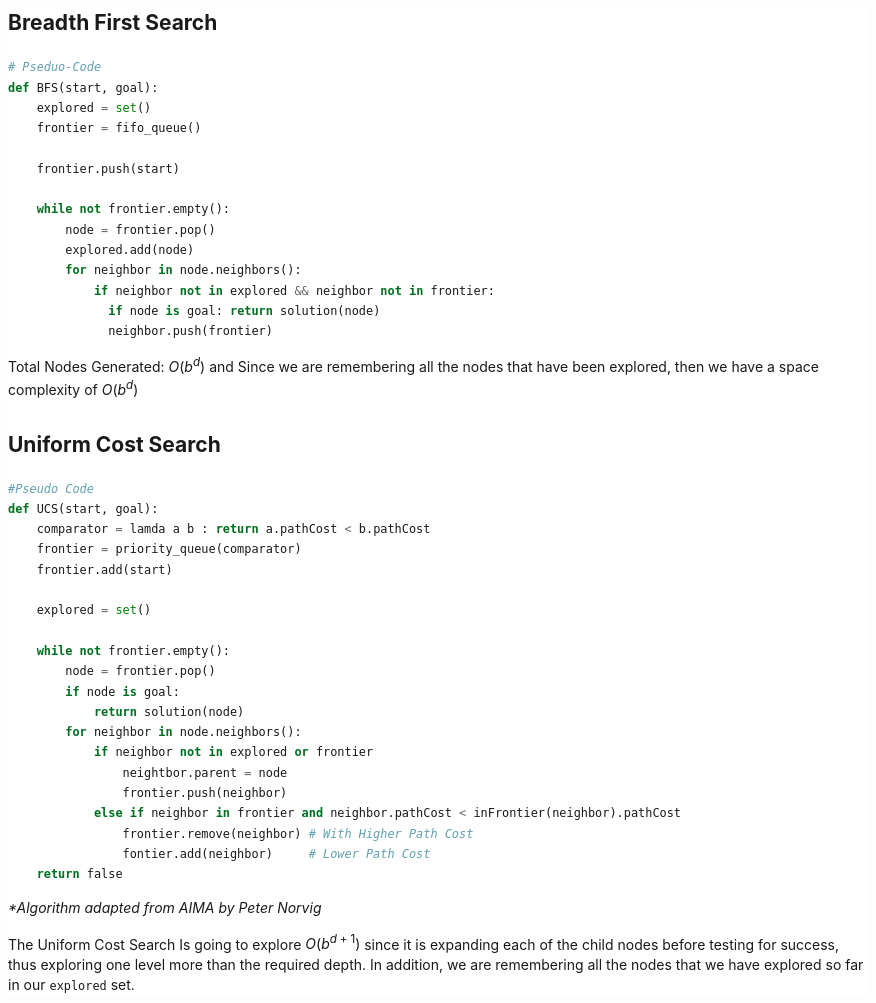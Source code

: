 
## Breadth First Search
````python
# Pseduo-Code
def BFS(start, goal):
    explored = set()
    frontier = fifo_queue()

    frontier.push(start)

    while not frontier.empty():
        node = frontier.pop()
        explored.add(node)
        for neighbor in node.neighbors():
            if neighbor not in explored && neighbor not in frontier:
              if node is goal: return solution(node)
              neighbor.push(frontier)
````
Total Nodes Generated: $O(b^d)$ and Since we are remembering all the nodes that
have been explored, then we have a space complexity of $O(b^d)$


## Uniform Cost Search
````python
#Pseudo Code
def UCS(start, goal):
    comparator = lamda a b : return a.pathCost < b.pathCost
    frontier = priority_queue(comparator)
    frontier.add(start)

    explored = set()

    while not frontier.empty():
        node = frontier.pop()
        if node is goal:
            return solution(node)
        for neighbor in node.neighbors():
            if neighbor not in explored or frontier
                neightbor.parent = node
                frontier.push(neighbor)
            else if neighbor in frontier and neighbor.pathCost < inFrontier(neighbor).pathCost
                frontier.remove(neighbor) # With Higher Path Cost
                fontier.add(neighbor)     # Lower Path Cost
    return false
````
*\*Algorithm adapted from AIMA by Peter Norvig*

The Uniform Cost Search Is going to explore $O(b^{d+1})$ since it is expanding each of the child nodes 
before testing for success, thus exploring one level more than the required depth. In addition, 
we are remembering all the nodes that we have explored so far in our `explored` set.
